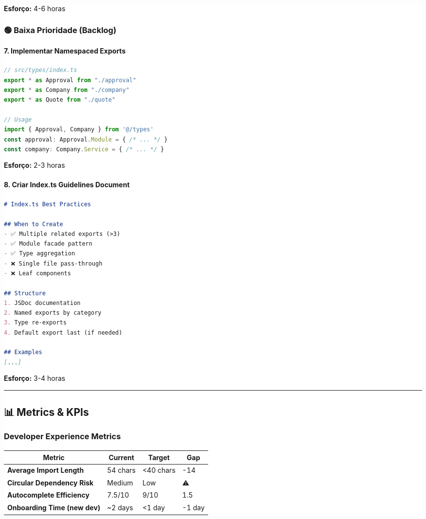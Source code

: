 **Esforço:** 4-6 horas

### 🟢 Baixa Prioridade (Backlog)

#### 7. **Implementar Namespaced Exports**

```typescript
// src/types/index.ts
export * as Approval from "./approval"
export * as Company from "./company"
export * as Quote from "./quote"

// Usage
import { Approval, Company } from '@/types'
const approval: Approval.Module = { /* ... */ }
const company: Company.Service = { /* ... */ }
```

**Esforço:** 2-3 horas

#### 8. **Criar Index.ts Guidelines Document**

```markdown
# Index.ts Best Practices

## When to Create
- ✅ Multiple related exports (>3)
- ✅ Module facade pattern
- ✅ Type aggregation
- ❌ Single file pass-through
- ❌ Leaf components

## Structure
1. JSDoc documentation
2. Named exports by category
3. Type re-exports
4. Default export last (if needed)

## Examples
[...]
```

**Esforço:** 3-4 horas

---

## 📊 Metrics & KPIs

### Developer Experience Metrics

| Metric | Current | Target | Gap |
|--------|---------|--------|-----|
| **Average Import Length** | 54 chars | <40 chars | -14 |
| **Circular Dependency Risk** | Medium | Low | ⚠️ |
| **Autocomplete Efficiency** | 7.5/10 | 9/10 | 1.5 |
| **Onboarding Time (new dev)** | ~2 days | <1 day | -1 day |
